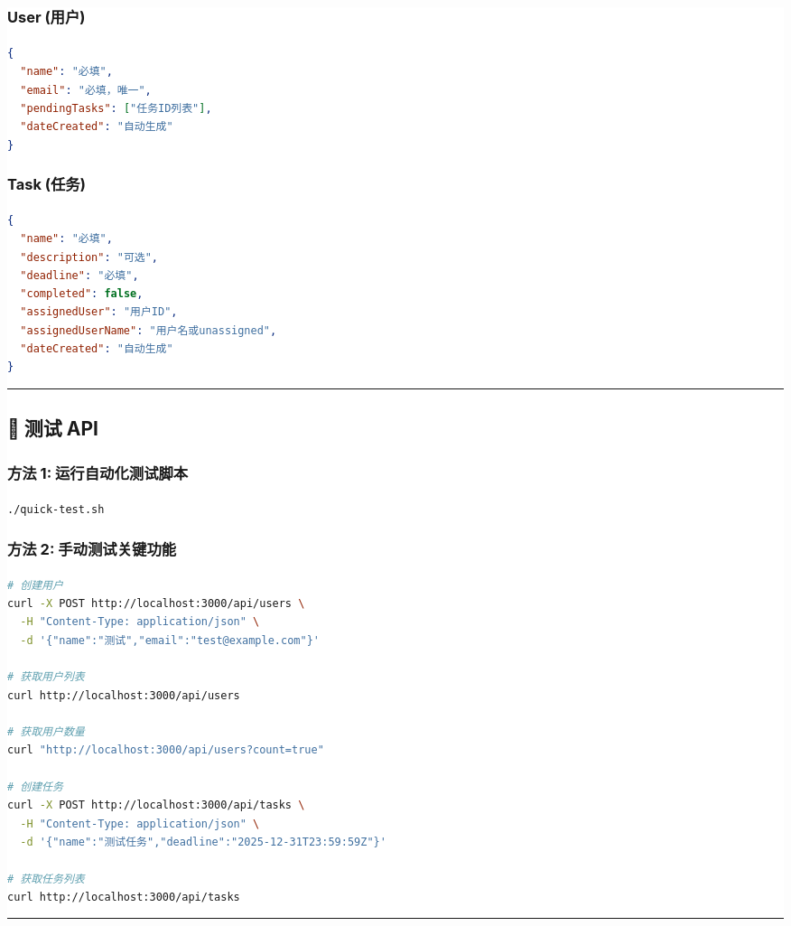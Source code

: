 ### User (用户)
```json
{
  "name": "必填",
  "email": "必填，唯一",
  "pendingTasks": ["任务ID列表"],
  "dateCreated": "自动生成"
}
```

### Task (任务)
```json
{
  "name": "必填",
  "description": "可选",
  "deadline": "必填",
  "completed": false,
  "assignedUser": "用户ID",
  "assignedUserName": "用户名或unassigned",
  "dateCreated": "自动生成"
}
```

---

## 🧪 测试 API

### 方法 1: 运行自动化测试脚本
```bash
./quick-test.sh
```

### 方法 2: 手动测试关键功能
```bash
# 创建用户
curl -X POST http://localhost:3000/api/users \
  -H "Content-Type: application/json" \
  -d '{"name":"测试","email":"test@example.com"}'

# 获取用户列表
curl http://localhost:3000/api/users

# 获取用户数量
curl "http://localhost:3000/api/users?count=true"

# 创建任务
curl -X POST http://localhost:3000/api/tasks \
  -H "Content-Type: application/json" \
  -d '{"name":"测试任务","deadline":"2025-12-31T23:59:59Z"}'

# 获取任务列表
curl http://localhost:3000/api/tasks
```

---